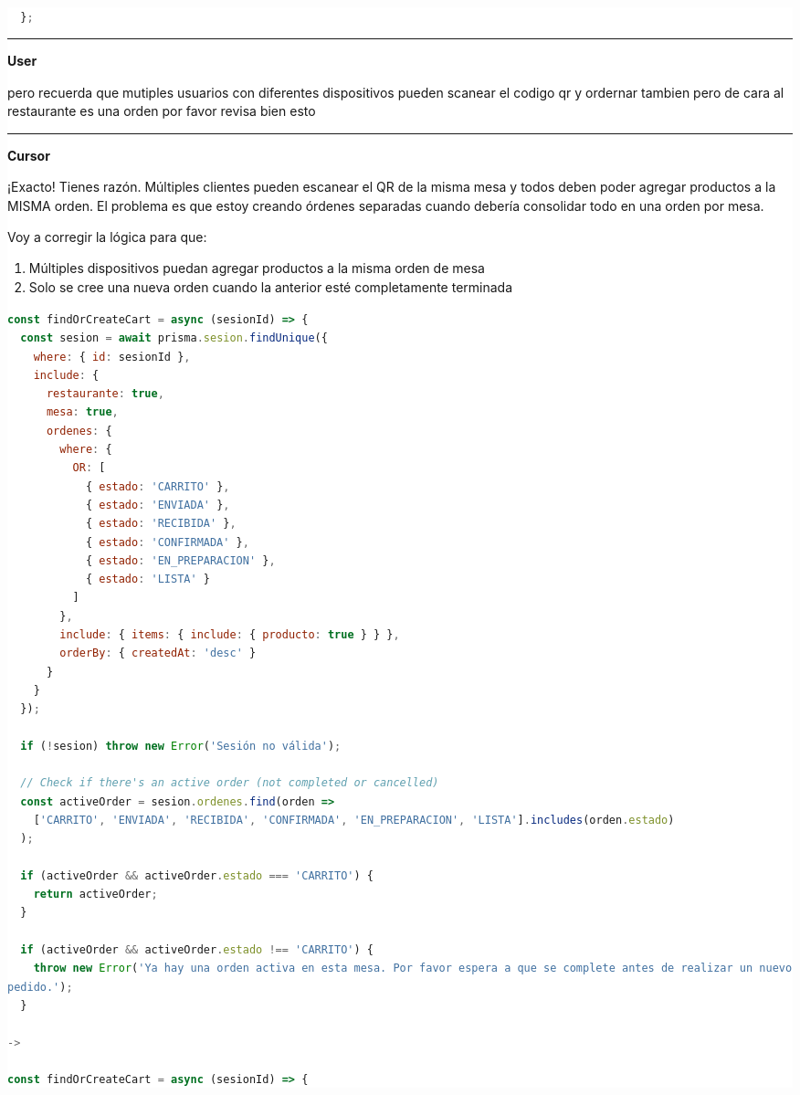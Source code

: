 ```javascriptreact
  };
```

---

**User**

pero recuerda que mutiples usuarios con diferentes dispositivos pueden scanear el codigo qr y ordernar tambien pero de cara al restaurante es una orden por favor revisa bien esto

---

**Cursor**

¡Exacto! Tienes razón. Múltiples clientes pueden escanear el QR de la misma mesa y todos deben poder agregar productos a la MISMA orden. El problema es que estoy creando órdenes separadas cuando debería consolidar todo en una orden por mesa.

Voy a corregir la lógica para que:
1. Múltiples dispositivos puedan agregar productos a la misma orden de mesa
2. Solo se cree una nueva orden cuando la anterior esté completamente terminada

```javascript
const findOrCreateCart = async (sesionId) => {
  const sesion = await prisma.sesion.findUnique({
    where: { id: sesionId },
    include: {
      restaurante: true,
      mesa: true,
      ordenes: {
        where: { 
          OR: [
            { estado: 'CARRITO' },
            { estado: 'ENVIADA' },
            { estado: 'RECIBIDA' },
            { estado: 'CONFIRMADA' },
            { estado: 'EN_PREPARACION' },
            { estado: 'LISTA' }
          ]
        },
        include: { items: { include: { producto: true } } },
        orderBy: { createdAt: 'desc' }
      }
    }
  });

  if (!sesion) throw new Error('Sesión no válida');

  // Check if there's an active order (not completed or cancelled)
  const activeOrder = sesion.ordenes.find(orden => 
    ['CARRITO', 'ENVIADA', 'RECIBIDA', 'CONFIRMADA', 'EN_PREPARACION', 'LISTA'].includes(orden.estado)
  );

  if (activeOrder && activeOrder.estado === 'CARRITO') {
    return activeOrder;
  }

  if (activeOrder && activeOrder.estado !== 'CARRITO') {
    throw new Error('Ya hay una orden activa en esta mesa. Por favor espera a que se complete antes de realizar un nuevo pedido.');
  }

->

const findOrCreateCart = async (sesionId) => {
```